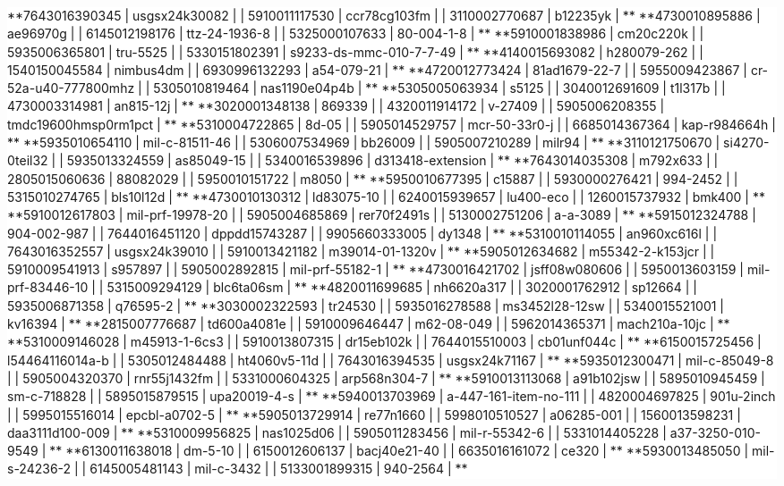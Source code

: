 **7643016390345 | usgsx24k30082 |  | 5910011117530 | ccr78cg103fm |  | 3110002770687 | b12235yk | **    **4730010895886 | ae96970g |  | 6145012198176 | ttz-24-1936-8 |  | 5325000107633 | 80-004-1-8 | **    **5910001838986 | cm20c220k |  | 5935006365801 | tru-5525 |  | 5330151802391 | s9233-ds-mmc-010-7-7-49 | **    **4140015693082 | h280079-262 |  | 1540150045584 | nimbus4dm |  | 6930996132293 | a54-079-21 | **    **4720012773424 | 81ad1679-22-7 |  | 5955009423867 | cr-52a-u40-777800mhz |  | 5305010819464 | nas1190e04p4b | **    **5305005063934 | s5125 |  | 3040012691609 | t1l317b |  | 4730003314981 | an815-12j | **
**3020001348138 | 869339 |  | 4320011914172 | v-27409 |  | 5905006208355 | tmdc19600hmsp0rm1pct | **    **5310004722865 | 8d-05 |  | 5905014529757 | mcr-50-33r0-j |  | 6685014367364 | kap-r984664h | **    **5935010654110 | mil-c-81511-46 |  | 5306007534969 | bb26009 |  | 5905007210289 | milr94 | **    **3110121750670 | si4270-0teil32 |  | 5935013324559 | as85049-15 |  | 5340016539896 | d313418-extension | **    **7643014035308 | m792x633 |  | 2805015060636 | 88082029 |  | 5950010151722 | m8050 | **    **5950010677395 | c15887 |  | 5930000276421 | 994-2452 |  | 5315010274765 | bls10l12d | **
**4730010130312 | ld83075-10 |  | 6240015939657 | lu400-eco |  | 1260015737932 | bmk400 | **    **5910012617803 | mil-prf-19978-20 |  | 5905004685869 | rer70f2491s |  | 5130002751206 | a-a-3089 | **    **5915012324788 | 904-002-987 |  | 7644016451120 | dppdd15743287 |  | 9905660333005 | dy1348 | **    **5310010114055 | an960xc616l |  | 7643016352557 | usgsx24k39010 |  | 5910013421182 | m39014-01-1320v | **    **5905012634682 | m55342-2-k153jcr |  | 5910009541913 | s957897 |  | 5905002892815 | mil-prf-55182-1 | **    **4730016421702 | jsff08w080606 |  | 5950013603159 | mil-prf-83446-10 |  | 5315009294129 | blc6ta06sm | **
**4820011699685 | nh6620a317 |  | 3020001762912 | sp12664 |  | 5935006871358 | q76595-2 | **    **3030002322593 | tr24530 |  | 5935016278588 | ms3452l28-12sw |  | 5340015521001 | kv16394 | **    **2815007776687 | td600a4081e |  | 5910009646447 | m62-08-049 |  | 5962014365371 | mach210a-10jc | **    **5310009146028 | m45913-1-6cs3 |  | 5910013807315 | dr15eb102k |  | 7644015510003 | cb01unf044c | **    **6150015725456 | l54464116014a-b |  | 5305012484488 | ht4060v5-11d |  | 7643016394535 | usgsx24k71167 | **    **5935012300471 | mil-c-85049-8 |  | 5905004320370 | rnr55j1432fm |  | 5331000604325 | arp568n304-7 | **
**5910013113068 | a91b102jsw |  | 5895010945459 | sm-c-718828 |  | 5895015879515 | upa20019-4-s | **    **5940013703969 | a-447-161-item-no-111 |  | 4820004697825 | 901u-2inch |  | 5995015516014 | epcbl-a0702-5 | **    **5905013729914 | re77n1660 |  | 5998010510527 | a06285-001 |  | 1560013598231 | daa3111d100-009 | **    **5310009956825 | nas1025d06 |  | 5905011283456 | mil-r-55342-6 |  | 5331014405228 | a37-3250-010-9549 | **    **6130011638018 | dm-5-10 |  | 6150012606137 | bacj40e21-40 |  | 6635016161072 | ce320 | **    **5930013485050 | mil-s-24236-2 |  | 6145005481143 | mil-c-3432 |  | 5133001899315 | 940-2564 | **
